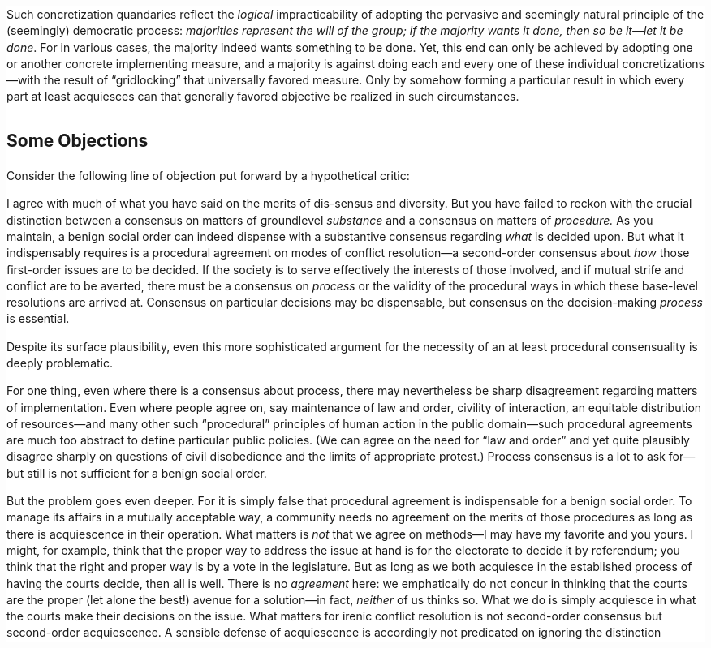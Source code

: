 Such concretization quandaries reflect the *logical* impracticability of adopting
the pervasive and seemingly natural principle of the (seemingly)
democratic process: *majorities
represent the will of the group; if the majority wants it done, then so
be it—let it be done*. For in various cases, the majority indeed
wants something to be done. Yet, this end can only be achieved by
adopting one or another concrete implementing measure, and a majority is
against doing each and every one of these individual
concretizations—with the result of “gridlocking” that universally
favored measure. Only by somehow forming a particular result in which
every part at least acquiesces can that generally favored objective be
realized in such circumstances.

## Some Objections

Consider the following line of objection put forward by a hypothetical
critic:

I agree with much of what you have said on the merits of dis-sensus and
diversity. But you have failed to reckon with the crucial distinction
between a consensus on matters of groundlevel *substance* and a consensus on matters
of *procedure.* As you maintain, a
benign social order can indeed dispense with a substantive consensus
regarding *what* is decided upon.
But what it indispensably requires is a procedural agreement on modes of
conflict resolution—a second-order consensus about *how* those first-order issues are to be
decided. If the society is to serve effectively the interests of those
involved, and if mutual strife and conflict are to be averted, there
must be a consensus on *process*
or the validity of the procedural ways in which these base-level
resolutions are arrived at. Consensus on particular decisions may be
dispensable, but consensus on the decision-making *process* is essential.

Despite its surface plausibility, even this more sophisticated argument
for the necessity of an at least procedural consensuality is deeply
problematic.

For one thing, even where there is a consensus about process, there may
nevertheless be sharp disagreement regarding matters of implementation.
Even where people agree on, say maintenance of law and order, civility
of interaction, an equitable distribution of resources—and many other
such “procedural” principles of human action in the public domain—such
procedural agreements are much too abstract to define particular public
policies. (We can agree on the need for “law and order” and yet quite
plausibly disagree sharply on questions of civil disobedience and the
limits of appropriate protest.) Process consensus is a lot to ask
for—but still is not sufficient for a benign social order.

But the problem goes even deeper. For it is simply false that procedural
agreement is indispensable for a benign social order. To manage its
affairs in a mutually acceptable way, a community needs no agreement on
the merits of those procedures as long as there is acquiescence in their
operation. What matters is *not*
that we agree on methods—I may have my favorite and you yours. I might,
for example, think that the proper way to address the issue at hand is
for the electorate to decide it by referendum; you think that the right
and proper way is by a vote in the legislature. But as long as we both
acquiesce in the established process of having the courts decide, then
all is well. There is no *agreement* here: we emphatically do not
concur in thinking that the courts are the proper (let alone the best!)
avenue for a solution—in fact, *neither* of us thinks so. What we do is
simply acquiesce in what the courts make their decisions on the issue.
What matters for irenic conflict resolution is not second-order
consensus but second-order acquiescence. A sensible defense of
acquiescence is accordingly not predicated on ignoring the distinction